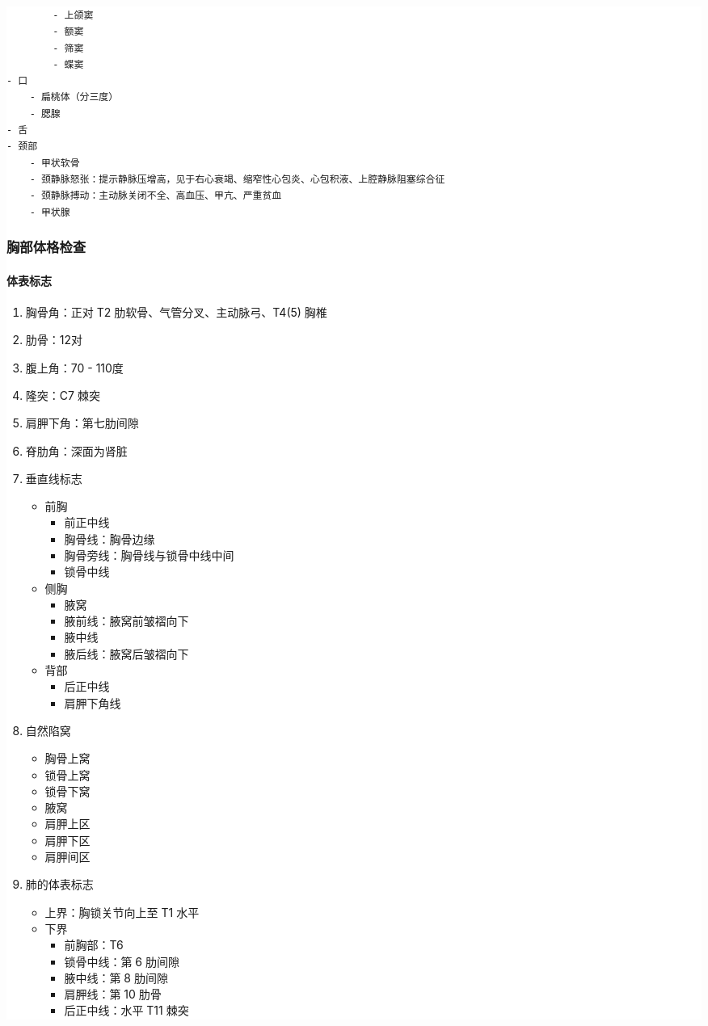             - 上颌窦
            - 额窦
            - 筛窦
            - 蝶窦
    - 口
        - 扁桃体（分三度）
        - 腮腺
    - 舌
    - 颈部
        - 甲状软骨
        - 颈静脉怒张：提示静脉压增高，见于右心衰竭、缩窄性心包炎、心包积液、上腔静脉阻塞综合征
        - 颈静脉搏动：主动脉关闭不全、高血压、甲亢、严重贫血
        - 甲状腺

### 胸部体格检查
#### 体表标志
1. 胸骨角：正对 T2 肋软骨、气管分叉、主动脉弓、T4(5) 胸椎
1. 肋骨：12对
1. 腹上角：70 - 110度
1. 隆突：C7 棘突
1. 肩胛下角：第七肋间隙
1. 脊肋角：深面为肾脏

1. 垂直线标志
    - 前胸
        - 前正中线
        - 胸骨线：胸骨边缘
        - 胸骨旁线：胸骨线与锁骨中线中间
        - 锁骨中线
    - 侧胸
        - 腋窝
        - 腋前线：腋窝前皱褶向下
        - 腋中线
        - 腋后线：腋窝后皱褶向下
    - 背部
        - 后正中线
        - 肩胛下角线

1. 自然陷窝
    - 胸骨上窝
    - 锁骨上窝
    - 锁骨下窝
    - 腋窝
    - 肩胛上区
    - 肩胛下区
    - 肩胛间区

1. 肺的体表标志
    - 上界：胸锁关节向上至 T1 水平
    - 下界
        - 前胸部：T6
        - 锁骨中线：第 6 肋间隙
        - 腋中线：第 8 肋间隙
        - 肩胛线：第 10 肋骨
        - 后正中线：水平 T11 棘突
